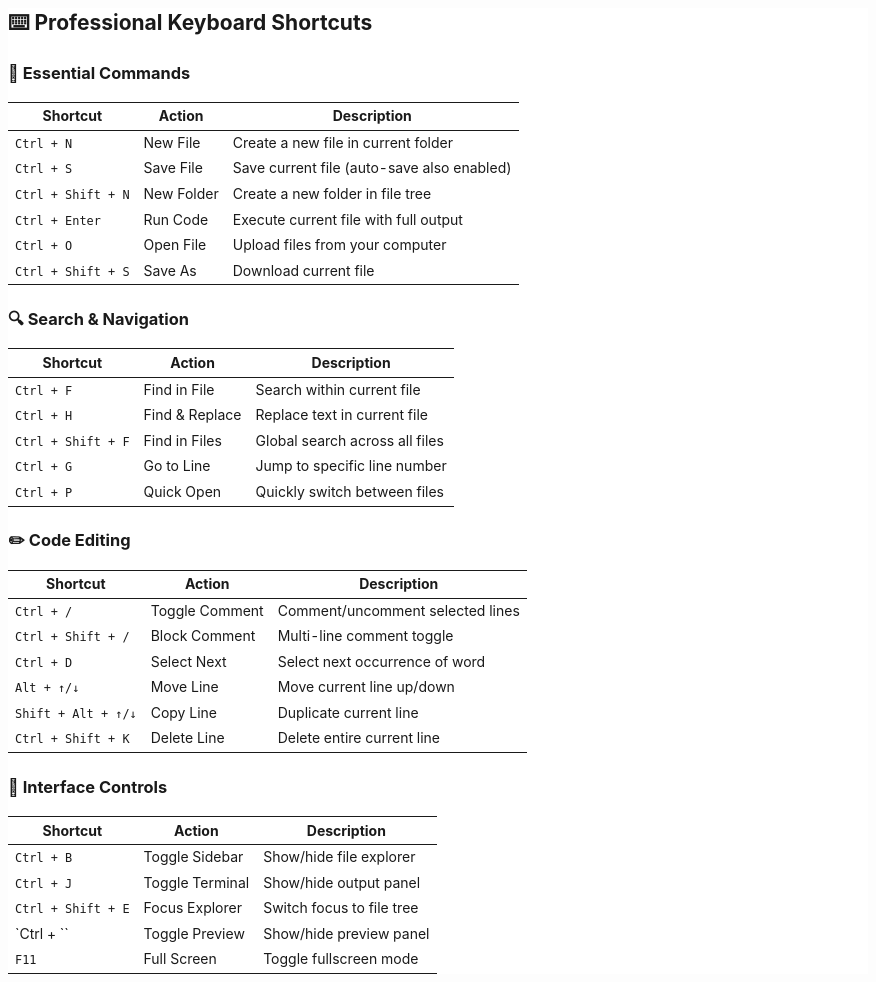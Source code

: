 ## ⌨️ **Professional Keyboard Shortcuts**

### 🎯 **Essential Commands**
| Shortcut | Action | Description |
|----------|--------|-------------|
| `Ctrl + N` | New File | Create a new file in current folder |
| `Ctrl + S` | Save File | Save current file (auto-save also enabled) |
| `Ctrl + Shift + N` | New Folder | Create a new folder in file tree |  
| `Ctrl + Enter` | Run Code | Execute current file with full output |
| `Ctrl + O` | Open File | Upload files from your computer |
| `Ctrl + Shift + S` | Save As | Download current file |

### 🔍 **Search & Navigation**
| Shortcut | Action | Description |
|----------|--------|-------------|
| `Ctrl + F` | Find in File | Search within current file |
| `Ctrl + H` | Find & Replace | Replace text in current file |
| `Ctrl + Shift + F` | Find in Files | Global search across all files |
| `Ctrl + G` | Go to Line | Jump to specific line number |
| `Ctrl + P` | Quick Open | Quickly switch between files |

### ✏️ **Code Editing**
| Shortcut | Action | Description |
|----------|--------|-------------|
| `Ctrl + /` | Toggle Comment | Comment/uncomment selected lines |
| `Ctrl + Shift + /` | Block Comment | Multi-line comment toggle |
| `Ctrl + D` | Select Next | Select next occurrence of word |
| `Alt + ↑/↓` | Move Line | Move current line up/down |
| `Shift + Alt + ↑/↓` | Copy Line | Duplicate current line |
| `Ctrl + Shift + K` | Delete Line | Delete entire current line |

### 🎨 **Interface Controls**
| Shortcut | Action | Description |
|----------|--------|-------------|
| `Ctrl + B` | Toggle Sidebar | Show/hide file explorer |
| `Ctrl + J` | Toggle Terminal | Show/hide output panel |
| `Ctrl + Shift + E` | Focus Explorer | Switch focus to file tree |
| `Ctrl + \`` | Toggle Preview | Show/hide preview panel |
| `F11` | Full Screen | Toggle fullscreen mode |
